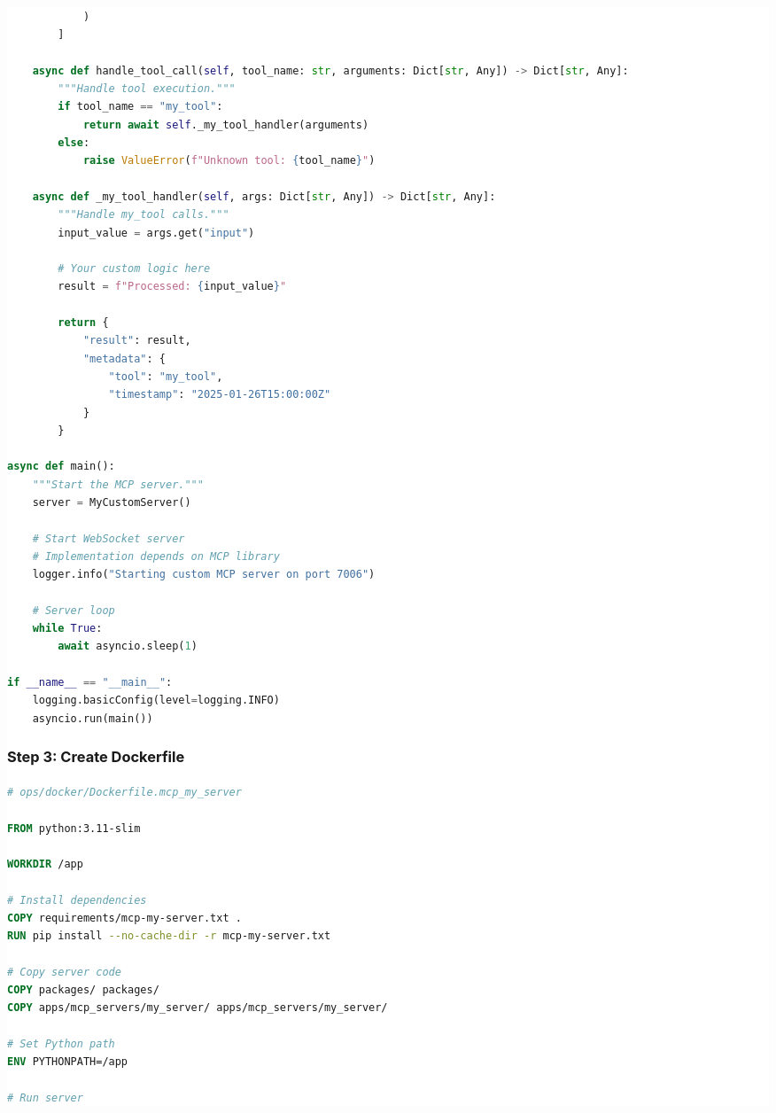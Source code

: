```python
            )
        ]
    
    async def handle_tool_call(self, tool_name: str, arguments: Dict[str, Any]) -> Dict[str, Any]:
        """Handle tool execution."""
        if tool_name == "my_tool":
            return await self._my_tool_handler(arguments)
        else:
            raise ValueError(f"Unknown tool: {tool_name}")
    
    async def _my_tool_handler(self, args: Dict[str, Any]) -> Dict[str, Any]:
        """Handle my_tool calls."""
        input_value = args.get("input")
        
        # Your custom logic here
        result = f"Processed: {input_value}"
        
        return {
            "result": result,
            "metadata": {
                "tool": "my_tool",
                "timestamp": "2025-01-26T15:00:00Z"
            }
        }

async def main():
    """Start the MCP server."""
    server = MyCustomServer()
    
    # Start WebSocket server
    # Implementation depends on MCP library
    logger.info("Starting custom MCP server on port 7006")
    
    # Server loop
    while True:
        await asyncio.sleep(1)

if __name__ == "__main__":
    logging.basicConfig(level=logging.INFO)
    asyncio.run(main())
```

### Step 3: Create Dockerfile

```dockerfile
# ops/docker/Dockerfile.mcp_my_server

FROM python:3.11-slim

WORKDIR /app

# Install dependencies
COPY requirements/mcp-my-server.txt .
RUN pip install --no-cache-dir -r mcp-my-server.txt

# Copy server code
COPY packages/ packages/
COPY apps/mcp_servers/my_server/ apps/mcp_servers/my_server/

# Set Python path
ENV PYTHONPATH=/app

# Run server
```